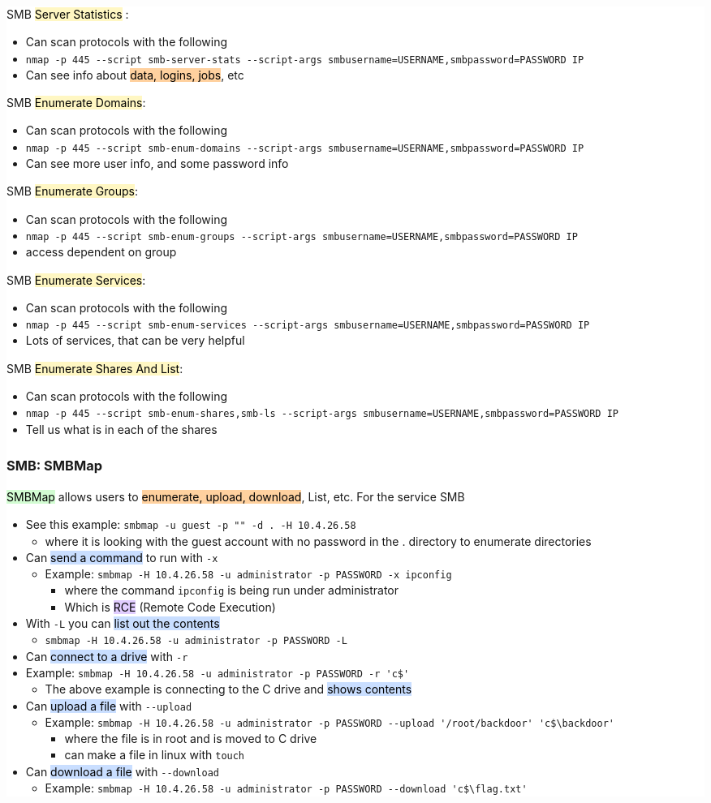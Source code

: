 SMB <mark style="background: #FFF3A3A6;">Server Statistics</mark> :
+ Can scan protocols with the following
+ `nmap -p 445 --script smb-server-stats --script-args smbusername=USERNAME,smbpassword=PASSWORD IP`
+ Can see info about <mark style="background: #FFB86CA6;">data, logins, jobs</mark>, etc

SMB <mark style="background: #FFF3A3A6;">Enumerate Domains</mark>:
+ Can scan protocols with the following
+ `nmap -p 445 --script smb-enum-domains --script-args smbusername=USERNAME,smbpassword=PASSWORD IP`
+ Can see more user info, and some password info

SMB <mark style="background: #FFF3A3A6;">Enumerate Groups</mark>:
+ Can scan protocols with the following
+ `nmap -p 445 --script smb-enum-groups --script-args smbusername=USERNAME,smbpassword=PASSWORD IP`
+ access dependent on group

SMB <mark style="background: #FFF3A3A6;">Enumerate Services</mark>:
+ Can scan protocols with the following
+ `nmap -p 445 --script smb-enum-services --script-args smbusername=USERNAME,smbpassword=PASSWORD IP`
+ Lots of services, that can be very helpful

SMB <mark style="background: #FFF3A3A6;">Enumerate Shares And List</mark>:
+ Can scan protocols with the following
+ `nmap -p 445 --script smb-enum-shares,smb-ls --script-args smbusername=USERNAME,smbpassword=PASSWORD IP`
+ Tell us what is in each of the shares 

### SMB: SMBMap ###

<mark style="background: #BBFABBA6;">SMBMap</mark> allows users to <mark style="background: #FFB86CA6;">enumerate, upload, download</mark>, List, etc. For the service SMB

+ See this example: `smbmap -u guest -p "" -d . -H 10.4.26.58`
	+ where it is looking with the guest account with no password in the . directory to enumerate directories  
+ Can <mark style="background: #ADCCFFA6;">send a command</mark> to run with `-x`
	+ Example: `smbmap -H 10.4.26.58 -u administrator -p PASSWORD -x ipconfig`
		+ where the command `ipconfig` is being run under administrator 
		+ Which is <mark style="background: #D2B3FFA6;">RCE</mark> (Remote Code Execution)
+ With `-L` you can <mark style="background: #ADCCFFA6;">list out the contents</mark> 
	+ `smbmap -H 10.4.26.58 -u administrator -p PASSWORD -L`
+ Can <mark style="background: #ADCCFFA6;">connect to a drive</mark> with `-r`
+ Example: `smbmap -H 10.4.26.58 -u administrator -p PASSWORD -r 'c$'`
	+ The above example is connecting to the C drive and <mark style="background: #ADCCFFA6;">shows contents</mark>
+ Can <mark style="background: #ADCCFFA6;">upload a file</mark> with `--upload`
	+ Example: `smbmap -H 10.4.26.58 -u administrator -p PASSWORD --upload '/root/backdoor' 'c$\backdoor'`
		+ where the file is in root and is moved to C drive
		+ can make a file in linux with `touch`
+ Can <mark style="background: #ADCCFFA6;">download a file</mark> with `--download`
	+ Example: `smbmap -H 10.4.26.58 -u administrator -p PASSWORD --download 'c$\flag.txt'`
